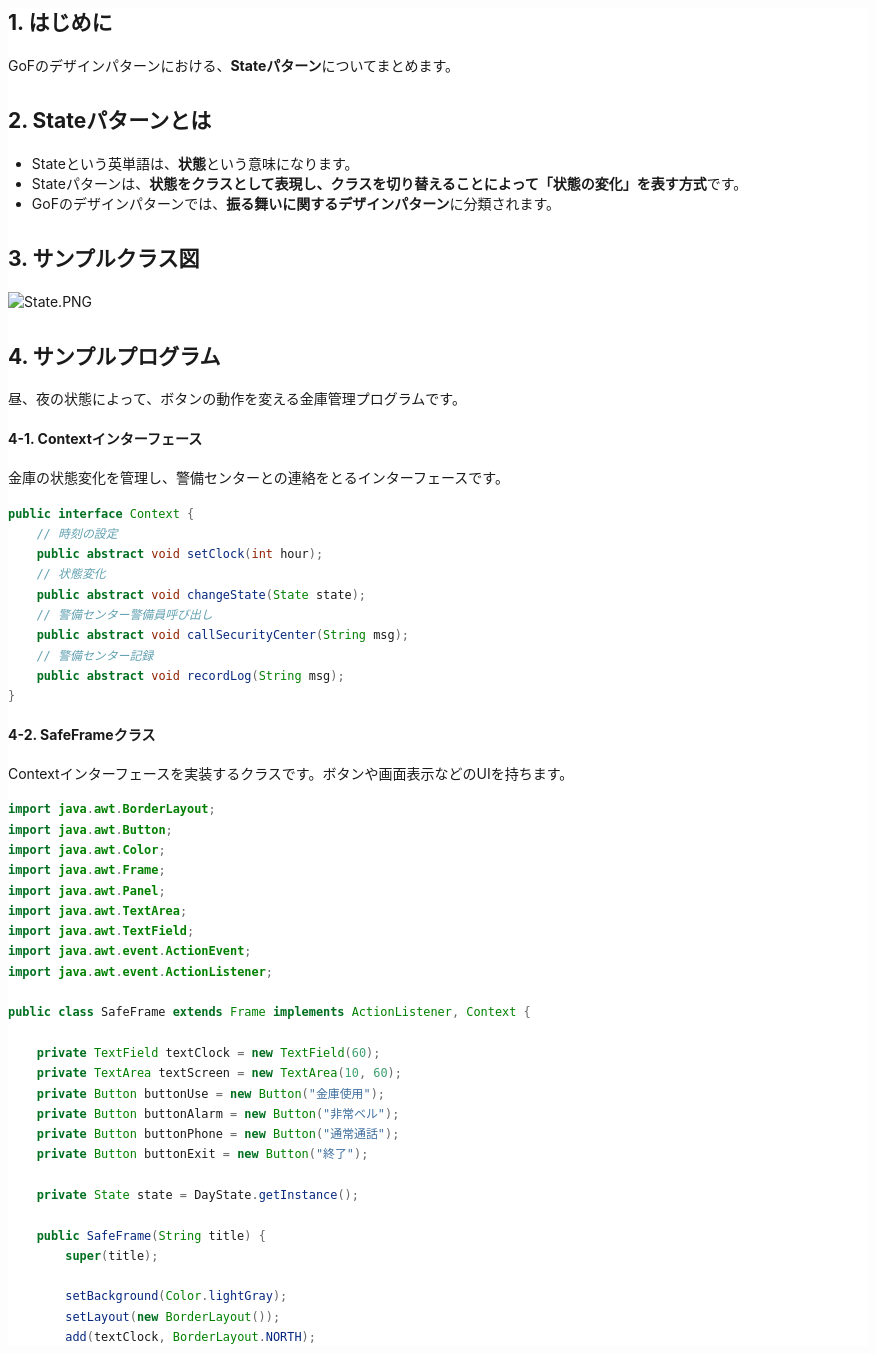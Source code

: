 ## 1. はじめに

GoFのデザインパターンにおける、**Stateパターン**についてまとめます。

## 2. Stateパターンとは
- Stateという英単語は、**状態**という意味になります。
- Stateパターンは、**状態をクラスとして表現し、クラスを切り替えることによって「状態の変化」を表す方式**です。
- GoFのデザインパターンでは、**振る舞いに関するデザインパターン**に分類されます。

## 3. サンプルクラス図
![State.PNG](https://qiita-image-store.s3.amazonaws.com/0/247638/b8cea485-287c-14ec-b919-32ee2d9c83f5.png)

## 4. サンプルプログラム
昼、夜の状態によって、ボタンの動作を変える金庫管理プログラムです。

#### 4-1. Contextインターフェース
金庫の状態変化を管理し、警備センターとの連絡をとるインターフェースです。

```java:Context.java
public interface Context {
	// 時刻の設定
	public abstract void setClock(int hour);
	// 状態変化
	public abstract void changeState(State state);
	// 警備センター警備員呼び出し
	public abstract void callSecurityCenter(String msg);
	// 警備センター記録
	public abstract void recordLog(String msg);
}
```

#### 4-2. SafeFrameクラス
Contextインターフェースを実装するクラスです。ボタンや画面表示などのUIを持ちます。

```java:SafeFrame.java
import java.awt.BorderLayout;
import java.awt.Button;
import java.awt.Color;
import java.awt.Frame;
import java.awt.Panel;
import java.awt.TextArea;
import java.awt.TextField;
import java.awt.event.ActionEvent;
import java.awt.event.ActionListener;

public class SafeFrame extends Frame implements ActionListener, Context {

	private TextField textClock = new TextField(60);
	private TextArea textScreen = new TextArea(10, 60);
	private Button buttonUse = new Button("金庫使用");
	private Button buttonAlarm = new Button("非常ベル");
	private Button buttonPhone = new Button("通常通話");
	private Button buttonExit = new Button("終了");

	private State state = DayState.getInstance();

	public SafeFrame(String title) {
		super(title);

		setBackground(Color.lightGray);
		setLayout(new BorderLayout());
		add(textClock, BorderLayout.NORTH);
```